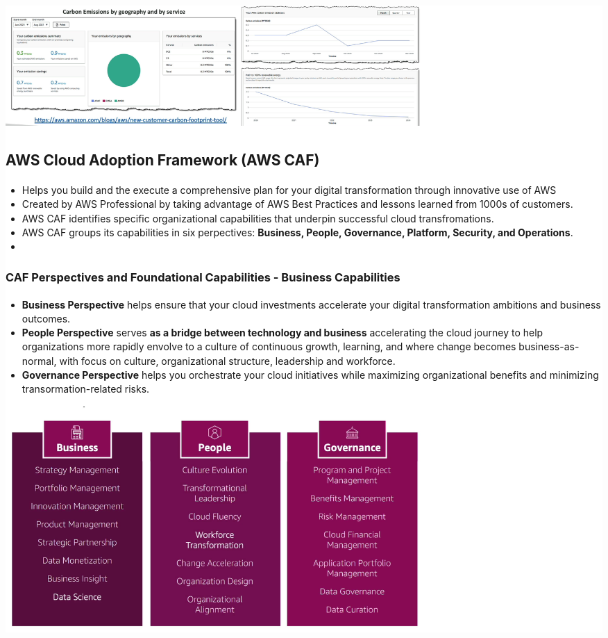 <img src="../images/aws_carbon_footprint.png" width="600">


## AWS Cloud Adoption Framework (AWS CAF)

- Helps you build and the execute a comprehensive plan for your digital transformation through innovative use of AWS
- Created by AWS Professional by taking advantage of AWS Best Practices and lessons learned from 1000s of customers.
- AWS CAF identifies specific organizational capabilities that underpin successful cloud transfromations.
- AWS CAF groups its capabilities in six perpectives: **Business, People, Governance, Platform, Security, and Operations**.
- 
### CAF Perspectives and Foundational Capabilities - Business Capabilities
- **Business Perspective** helps ensure that your cloud investments accelerate your digital transformation ambitions and business outcomes.
- **People Perspective** serves **as a bridge between technology and business** accelerating the cloud journey to help organizations more rapidly envolve to a culture of continuous growth, learning, and where change becomes business-as-normal, with focus on culture, organizational structure, leadership and workforce. 
- **Governance Perspective** helps you orchestrate your cloud initiatives while maximizing organizational benefits and minimizing transormation-related risks.
<img src="../images/aws_perspectives_capabilities.png" width="600">
